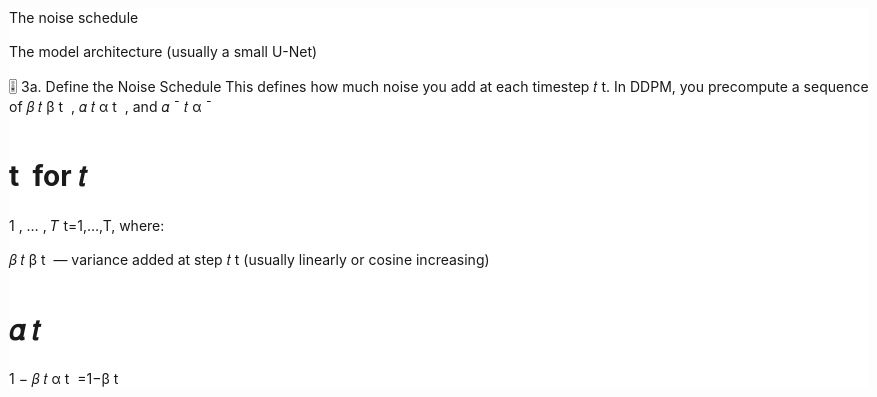 The noise schedule

The model architecture (usually a small U-Net)

🎚️ 3a. Define the Noise Schedule
This defines how much noise you add at each timestep 
𝑡
t.
In DDPM, you precompute a sequence of 
𝛽
𝑡
β 
t
​
 , 
𝛼
𝑡
α 
t
​
 , and 
𝛼
ˉ
𝑡
α
ˉ
  
t
​
  for 
𝑡
=
1
,
…
,
𝑇
t=1,…,T, where:

𝛽
𝑡
β 
t
​
  — variance added at step 
𝑡
t (usually linearly or cosine increasing)

𝛼
𝑡
=
1
−
𝛽
𝑡
α 
t
​
 =1−β 
t
​
 